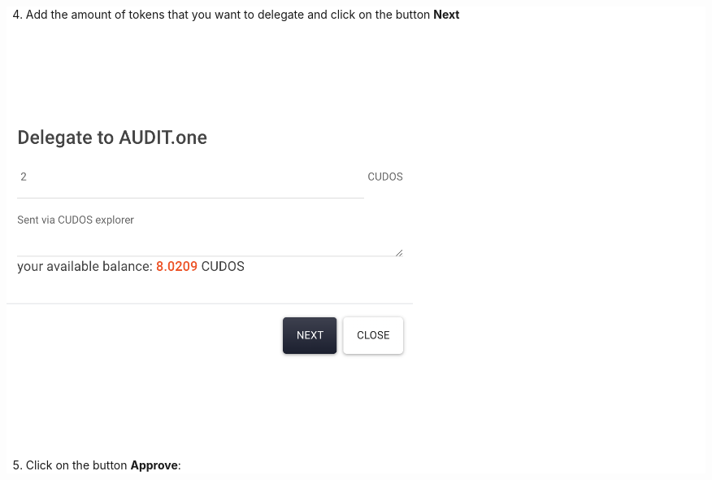 4. Add the amount of tokens that you want to delegate and click on the button **Next**

<img src="./send-tokens-8.png" width="500" height="500">

5. Click on the button **Approve**:
